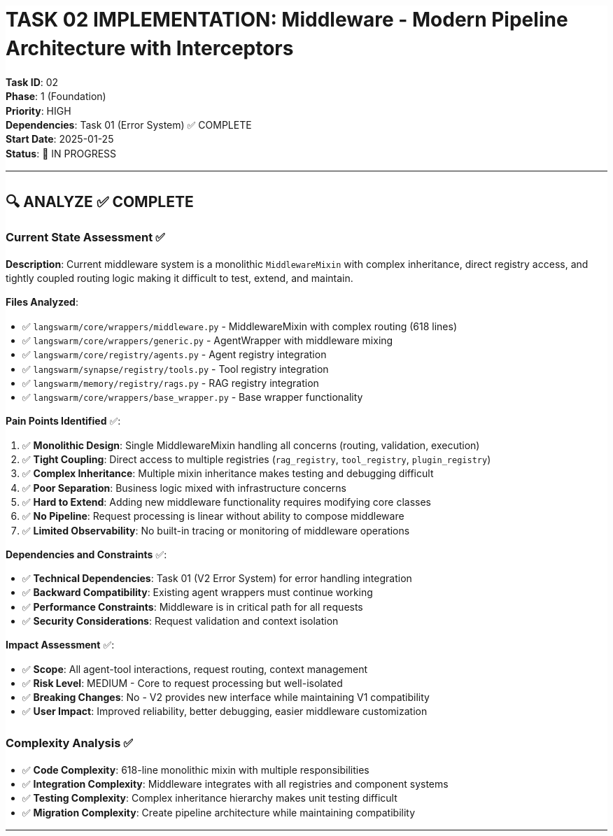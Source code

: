 # TASK 02 IMPLEMENTATION: Middleware - Modern Pipeline Architecture with Interceptors

**Task ID**: 02  
**Phase**: 1 (Foundation)  
**Priority**: HIGH  
**Dependencies**: Task 01 (Error System) ✅ COMPLETE  
**Start Date**: 2025-01-25  
**Status**: 🔄 IN PROGRESS

---

## 🔍 **ANALYZE** ✅ COMPLETE

### **Current State Assessment** ✅
**Description**: Current middleware system is a monolithic `MiddlewareMixin` with complex inheritance, direct registry access, and tightly coupled routing logic making it difficult to test, extend, and maintain.

**Files Analyzed**:
- ✅ `langswarm/core/wrappers/middleware.py` - MiddlewareMixin with complex routing (618 lines)
- ✅ `langswarm/core/wrappers/generic.py` - AgentWrapper with middleware mixing
- ✅ `langswarm/core/registry/agents.py` - Agent registry integration
- ✅ `langswarm/synapse/registry/tools.py` - Tool registry integration  
- ✅ `langswarm/memory/registry/rags.py` - RAG registry integration
- ✅ `langswarm/core/wrappers/base_wrapper.py` - Base wrapper functionality

**Pain Points Identified** ✅:
1. ✅ **Monolithic Design**: Single MiddlewareMixin handling all concerns (routing, validation, execution)
2. ✅ **Tight Coupling**: Direct access to multiple registries (`rag_registry`, `tool_registry`, `plugin_registry`)
3. ✅ **Complex Inheritance**: Multiple mixin inheritance makes testing and debugging difficult
4. ✅ **Poor Separation**: Business logic mixed with infrastructure concerns
5. ✅ **Hard to Extend**: Adding new middleware functionality requires modifying core classes
6. ✅ **No Pipeline**: Request processing is linear without ability to compose middleware
7. ✅ **Limited Observability**: No built-in tracing or monitoring of middleware operations

**Dependencies and Constraints** ✅:
- ✅ **Technical Dependencies**: Task 01 (V2 Error System) for error handling integration
- ✅ **Backward Compatibility**: Existing agent wrappers must continue working
- ✅ **Performance Constraints**: Middleware is in critical path for all requests
- ✅ **Security Considerations**: Request validation and context isolation

**Impact Assessment** ✅:
- ✅ **Scope**: All agent-tool interactions, request routing, context management
- ✅ **Risk Level**: MEDIUM - Core to request processing but well-isolated
- ✅ **Breaking Changes**: No - V2 provides new interface while maintaining V1 compatibility
- ✅ **User Impact**: Improved reliability, better debugging, easier middleware customization

### **Complexity Analysis** ✅
- ✅ **Code Complexity**: 618-line monolithic mixin with multiple responsibilities
- ✅ **Integration Complexity**: Middleware integrates with all registries and component systems
- ✅ **Testing Complexity**: Complex inheritance hierarchy makes unit testing difficult
- ✅ **Migration Complexity**: Create pipeline architecture while maintaining compatibility

---